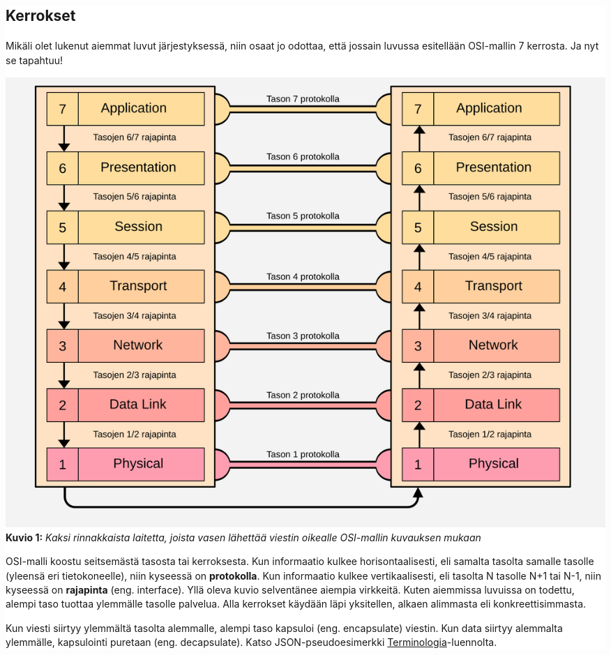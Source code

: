 
## Kerrokset

Mikäli olet lukenut aiemmat luvut järjestyksessä, niin osaat jo odottaa, että jossain luvussa esitellään OSI-mallin 7 kerrosta. Ja nyt se tapahtuu!

![TCP vs OSI models](../images/osi_model.svg)
**Kuvio 1:** *Kaksi rinnakkaista laitetta, joista vasen lähettää viestin oikealle OSI-mallin kuvauksen mukaan*

OSI-malli koostu seitsemästä tasosta tai kerroksesta. Kun informaatio kulkee horisontaalisesti, eli samalta tasolta samalle tasolle (yleensä eri tietokoneelle), niin kyseessä on **protokolla**. Kun informaatio kulkee vertikaalisesti, eli tasolta N tasolle N+1 tai N-1, niin kyseessä on **rajapinta** (eng. interface). Yllä oleva kuvio selventänee aiempia virkkeitä. Kuten aiemmissa luvuissa on todettu, alempi taso tuottaa ylemmälle tasolle palvelua. Alla kerrokset käydään läpi yksitellen, alkaen alimmasta eli konkreettisimmasta.

Kun viesti siirtyy ylemmältä tasolta alemmalle, alempi taso kapsuloi (eng. encapsulate) viestin. Kun data siirtyy alemmalta ylemmälle, kapsulointi puretaan (eng. decapsulate). Katso JSON-pseudoesimerkki [Terminologia](../verkot/terminologia.md)-luennolta.
